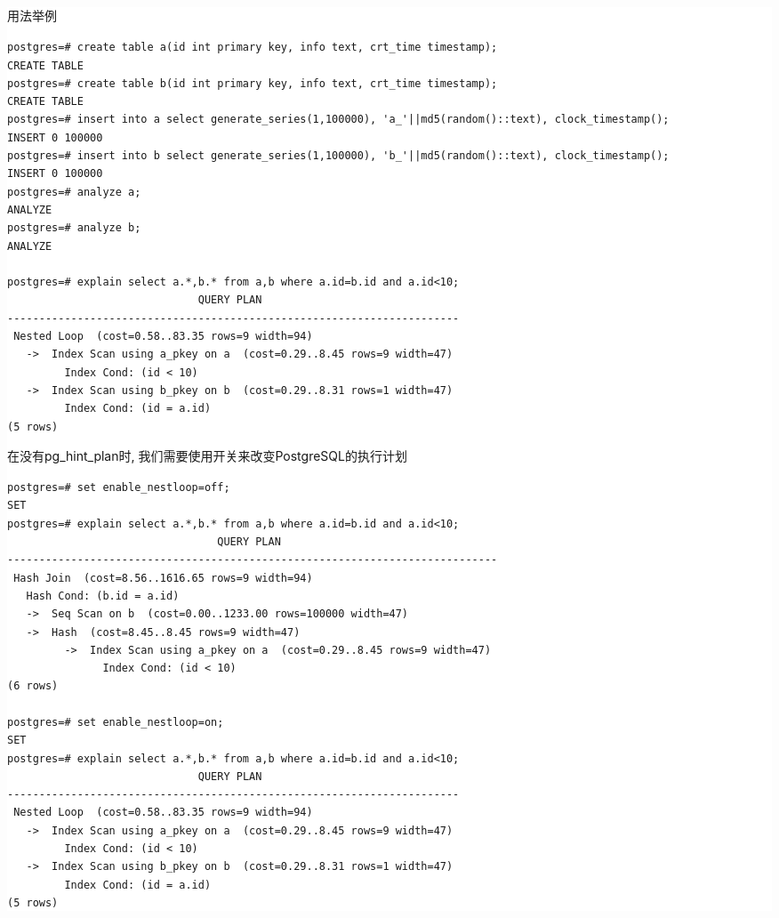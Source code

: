用法举例  
  
```  
postgres=# create table a(id int primary key, info text, crt_time timestamp);  
CREATE TABLE  
postgres=# create table b(id int primary key, info text, crt_time timestamp);  
CREATE TABLE  
postgres=# insert into a select generate_series(1,100000), 'a_'||md5(random()::text), clock_timestamp();  
INSERT 0 100000  
postgres=# insert into b select generate_series(1,100000), 'b_'||md5(random()::text), clock_timestamp();  
INSERT 0 100000  
postgres=# analyze a;  
ANALYZE  
postgres=# analyze b;  
ANALYZE  
  
postgres=# explain select a.*,b.* from a,b where a.id=b.id and a.id<10;  
                              QUERY PLAN                                 
-----------------------------------------------------------------------  
 Nested Loop  (cost=0.58..83.35 rows=9 width=94)  
   ->  Index Scan using a_pkey on a  (cost=0.29..8.45 rows=9 width=47)  
         Index Cond: (id < 10)  
   ->  Index Scan using b_pkey on b  (cost=0.29..8.31 rows=1 width=47)  
         Index Cond: (id = a.id)  
(5 rows)  
```  
  
在没有pg_hint_plan时, 我们需要使用开关来改变PostgreSQL的执行计划  
  
```  
postgres=# set enable_nestloop=off;  
SET  
postgres=# explain select a.*,b.* from a,b where a.id=b.id and a.id<10;  
                                 QUERY PLAN                                    
-----------------------------------------------------------------------------  
 Hash Join  (cost=8.56..1616.65 rows=9 width=94)  
   Hash Cond: (b.id = a.id)  
   ->  Seq Scan on b  (cost=0.00..1233.00 rows=100000 width=47)  
   ->  Hash  (cost=8.45..8.45 rows=9 width=47)  
         ->  Index Scan using a_pkey on a  (cost=0.29..8.45 rows=9 width=47)  
               Index Cond: (id < 10)  
(6 rows)  
  
postgres=# set enable_nestloop=on;  
SET  
postgres=# explain select a.*,b.* from a,b where a.id=b.id and a.id<10;  
                              QUERY PLAN                                 
-----------------------------------------------------------------------  
 Nested Loop  (cost=0.58..83.35 rows=9 width=94)  
   ->  Index Scan using a_pkey on a  (cost=0.29..8.45 rows=9 width=47)  
         Index Cond: (id < 10)  
   ->  Index Scan using b_pkey on b  (cost=0.29..8.31 rows=1 width=47)  
         Index Cond: (id = a.id)  
(5 rows)  
```  
  